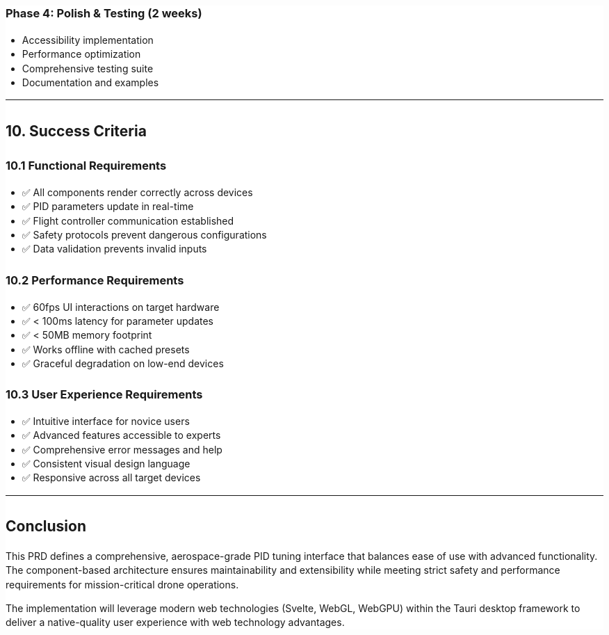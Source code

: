 ### Phase 4: Polish & Testing (2 weeks)
- Accessibility implementation
- Performance optimization
- Comprehensive testing suite
- Documentation and examples

---

## 10. Success Criteria

### 10.1 Functional Requirements
- ✅ All components render correctly across devices
- ✅ PID parameters update in real-time
- ✅ Flight controller communication established
- ✅ Safety protocols prevent dangerous configurations
- ✅ Data validation prevents invalid inputs

### 10.2 Performance Requirements
- ✅ 60fps UI interactions on target hardware
- ✅ < 100ms latency for parameter updates
- ✅ < 50MB memory footprint
- ✅ Works offline with cached presets
- ✅ Graceful degradation on low-end devices

### 10.3 User Experience Requirements
- ✅ Intuitive interface for novice users
- ✅ Advanced features accessible to experts
- ✅ Comprehensive error messages and help
- ✅ Consistent visual design language
- ✅ Responsive across all target devices

---

## Conclusion

This PRD defines a comprehensive, aerospace-grade PID tuning interface that balances ease of use with advanced functionality. The component-based architecture ensures maintainability and extensibility while meeting strict safety and performance requirements for mission-critical drone operations.

The implementation will leverage modern web technologies (Svelte, WebGL, WebGPU) within the Tauri desktop framework to deliver a native-quality user experience with web technology advantages.